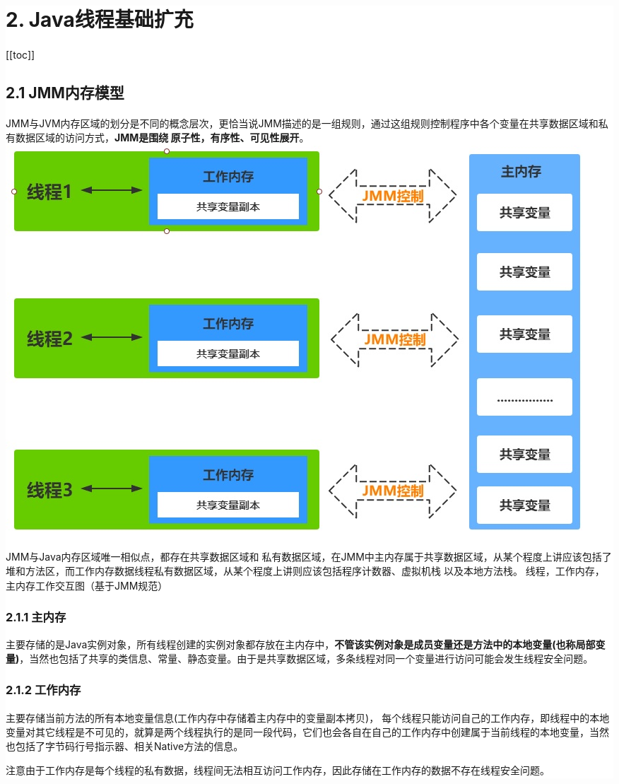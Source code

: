 # 2. Java线程基础扩充

[[toc]]
## 2.1 JMM内存模型 

JMM与JVM内存区域的划分是不同的概念层次，更恰当说JMM描述的是一组规则，通过这组规则控制程序中各个变量在共享数据区域和私有数据区域的访问方式，**JMM是围绕 原子性，有序性、可见性展开**。
<a data-fancybox title="JMM内存模型" href="./image/JMM02.jpg">![JMM内存模型](./image/JMM02.jpg)</a>

JMM与Java内存区域唯一相似点，都存在共享数据区域和 私有数据区域，在JMM中主内存属于共享数据区域，从某个程度上讲应该包括了堆和方法区，而工作内存数据线程私有数据区域，从某个程度上讲则应该包括程序计数器、虚拟机栈 以及本地方法栈。 线程，工作内存，主内存工作交互图（基于JMM规范）

### 2.1.1 主内存 

主要存储的是Java实例对象，所有线程创建的实例对象都存放在主内存中，**不管该实例对象是成员变量还是方法中的本地变量(也称局部变量)**，当然也包括了共享的类信息、常量、静态变量。由于是共享数据区域，多条线程对同一个变量进行访问可能会发生线程安全问题。

### 2.1.2 工作内存
主要存储当前方法的所有本地变量信息(工作内存中存储着主内存中的变量副本拷贝)， 每个线程只能访问自己的工作内存，即线程中的本地变量对其它线程是不可见的，就算是两个线程执行的是同一段代码，它们也会各自在自己的工作内存中创建属于当前线程的本地变量，当然也包括了字节码行号指示器、相关Native方法的信息。

注意由于工作内存是每个线程的私有数据，线程间无法相互访问工作内存，因此存储在工作内存的数据不存在线程安全问题。

